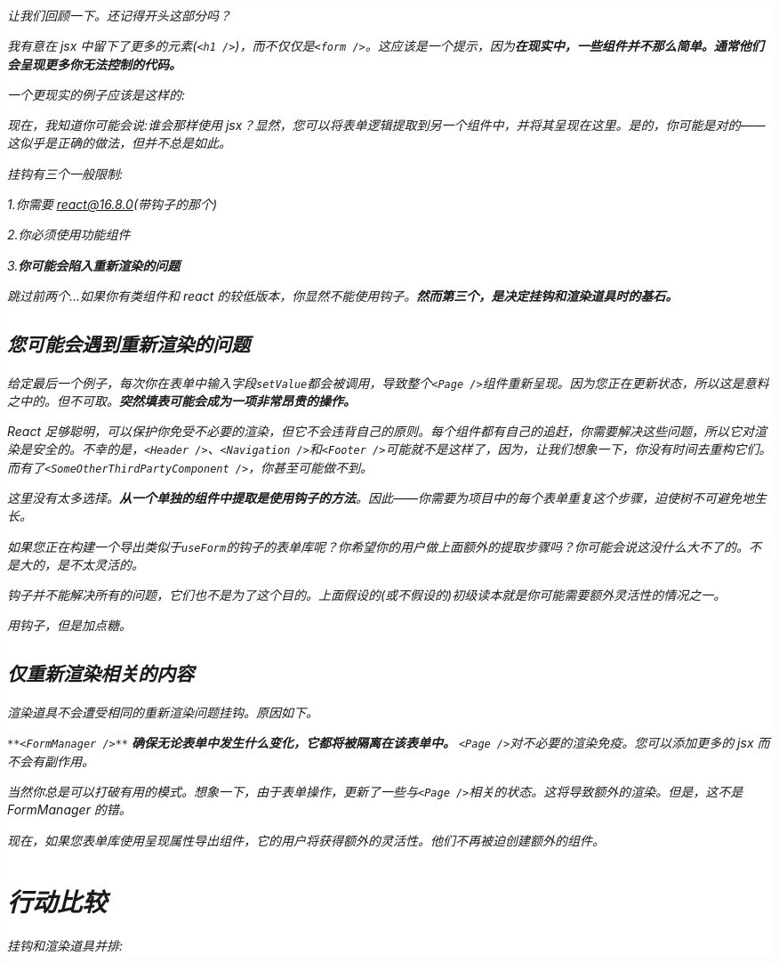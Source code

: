 *让我们回顾一下。还记得开头这部分吗？*

*我有意在 jsx 中留下了更多的元素(`<h1 />`)，而不仅仅是`<form />`。这应该是一个提示，因为**在现实中，一些组件并不那么简单。通常他们会呈现更多你无法控制的代码。***

*一个更现实的例子应该是这样的:*

*现在，我知道你可能会说:*谁会那样使用 jsx？显然，您可以将表单逻辑提取到另一个组件中，并将其呈现在这里。是的，你可能是对的——这似乎是正确的做法，但并不总是如此。**

*挂钩有三个一般限制:*

*1.你需要 react@16.8.0(带钩子的那个)*

*2.你必须使用功能组件*

*3.**你可能会陷入重新渲染的问题***

*跳过前两个…如果你有类组件和 react 的较低版本，你显然不能使用钩子。**然而第三个，是决定挂钩和渲染道具时的基石。***

## *您可能会遇到重新渲染的问题*

*给定最后一个例子，每次你在表单中输入字段`setValue`都会被调用，导致整个`<Page />`组件重新呈现。因为您正在更新状态，所以这是意料之中的。但不可取。**突然填表可能会成为一项非常昂贵的操作。***

*React 足够聪明，可以保护你免受不必要的渲染，但它不会违背自己的原则。每个组件都有自己的追赶，你需要解决这些问题，所以它对渲染是安全的。不幸的是，`<Header />`、`<Navigation />`和`<Footer />`可能就不是这样了，因为，让我们想象一下，你没有时间去重构它们。而有了`<SomeOtherThirdPartyComponent />`，你甚至可能做不到。*

*这里没有太多选择。**从一个单独的组件中提取是使用钩子的方法**。因此——你需要为项目中的每个表单重复这个步骤，迫使树不可避免地生长。*

*如果您正在构建一个导出类似于`useForm`的钩子的表单库呢？你希望你的用户做上面额外的提取步骤吗？你可能会说这没什么大不了的。不是大的，是不太灵活的。*

*钩子并不能解决所有的问题，它们也不是为了这个目的。上面假设的(或不假设的)初级读本就是你可能需要额外灵活性的情况之一。*

*用钩子，但是加点糖。*

## *仅重新渲染相关的内容*

*渲染道具不会遭受相同的重新渲染问题挂钩。原因如下。*

*`**<FormManager />**` **确保无论表单中发生什么变化，它都将被隔离在该表单中。** `<Page />`对不必要的渲染免疫。您可以添加更多的 jsx 而不会有副作用。*

*当然你总是可以打破有用的模式。想象一下，由于表单操作，更新了一些与`<Page />`相关的状态。这将导致额外的渲染。但是，这不是 FormManager 的错。*

*现在，如果您表单库使用呈现属性导出组件，它的用户将获得额外的灵活性。他们不再被迫创建额外的组件。*

# *行动比较*

*挂钩和渲染道具并排:*
